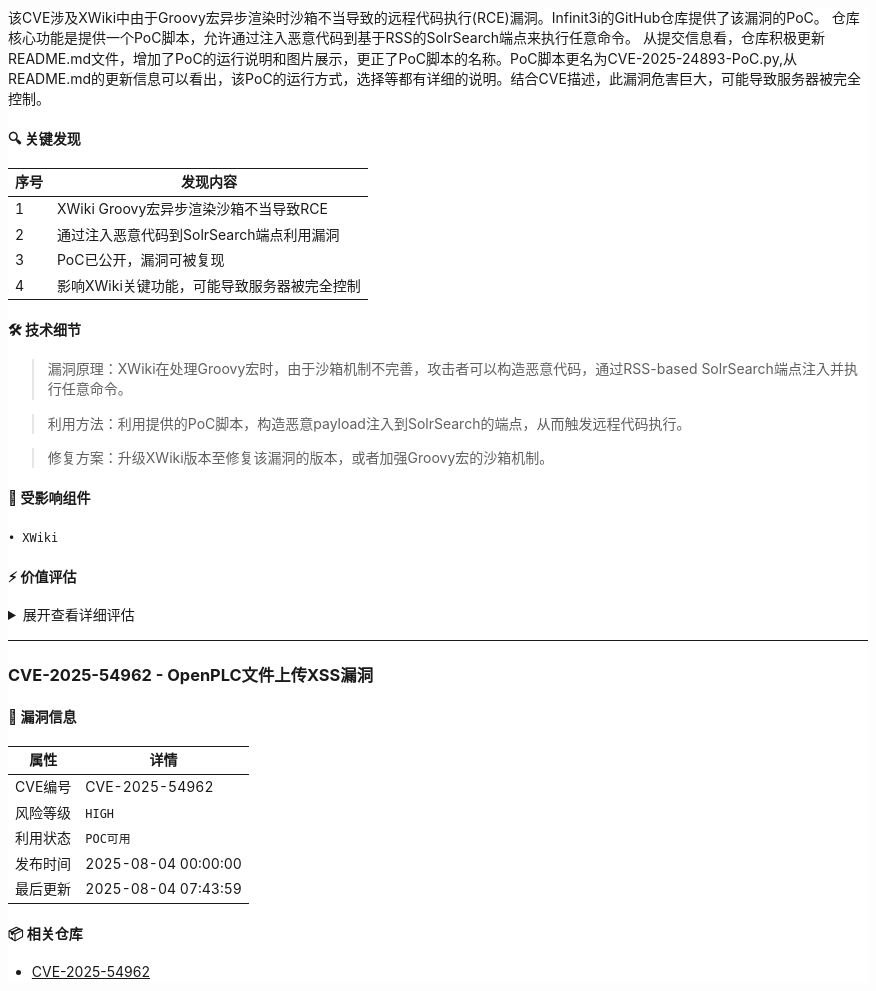 该CVE涉及XWiki中由于Groovy宏异步渲染时沙箱不当导致的远程代码执行(RCE)漏洞。Infinit3i的GitHub仓库提供了该漏洞的PoC。 仓库核心功能是提供一个PoC脚本，允许通过注入恶意代码到基于RSS的SolrSearch端点来执行任意命令。 从提交信息看，仓库积极更新README.md文件，增加了PoC的运行说明和图片展示，更正了PoC脚本的名称。PoC脚本更名为CVE-2025-24893-PoC.py,从README.md的更新信息可以看出，该PoC的运行方式，选择等都有详细的说明。结合CVE描述，此漏洞危害巨大，可能导致服务器被完全控制。

#### 🔍 关键发现

| 序号 | 发现内容 |
|------|----------|
| 1 | XWiki Groovy宏异步渲染沙箱不当导致RCE |
| 2 | 通过注入恶意代码到SolrSearch端点利用漏洞 |
| 3 | PoC已公开，漏洞可被复现 |
| 4 | 影响XWiki关键功能，可能导致服务器被完全控制 |

#### 🛠️ 技术细节

> 漏洞原理：XWiki在处理Groovy宏时，由于沙箱机制不完善，攻击者可以构造恶意代码，通过RSS-based SolrSearch端点注入并执行任意命令。

> 利用方法：利用提供的PoC脚本，构造恶意payload注入到SolrSearch的端点，从而触发远程代码执行。

> 修复方案：升级XWiki版本至修复该漏洞的版本，或者加强Groovy宏的沙箱机制。


#### 🎯 受影响组件

```
• XWiki
```

#### ⚡ 价值评估

<details><summary>展开查看详细评估</summary></details>

---

### CVE-2025-54962 - OpenPLC文件上传XSS漏洞

#### 📌 漏洞信息

| 属性 | 详情 |
|------|------|
| CVE编号 | CVE-2025-54962 |
| 风险等级 | `HIGH` |
| 利用状态 | `POC可用` |
| 发布时间 | 2025-08-04 00:00:00 |
| 最后更新 | 2025-08-04 07:43:59 |

#### 📦 相关仓库

- [CVE-2025-54962](https://github.com/Eyodav/CVE-2025-54962)
